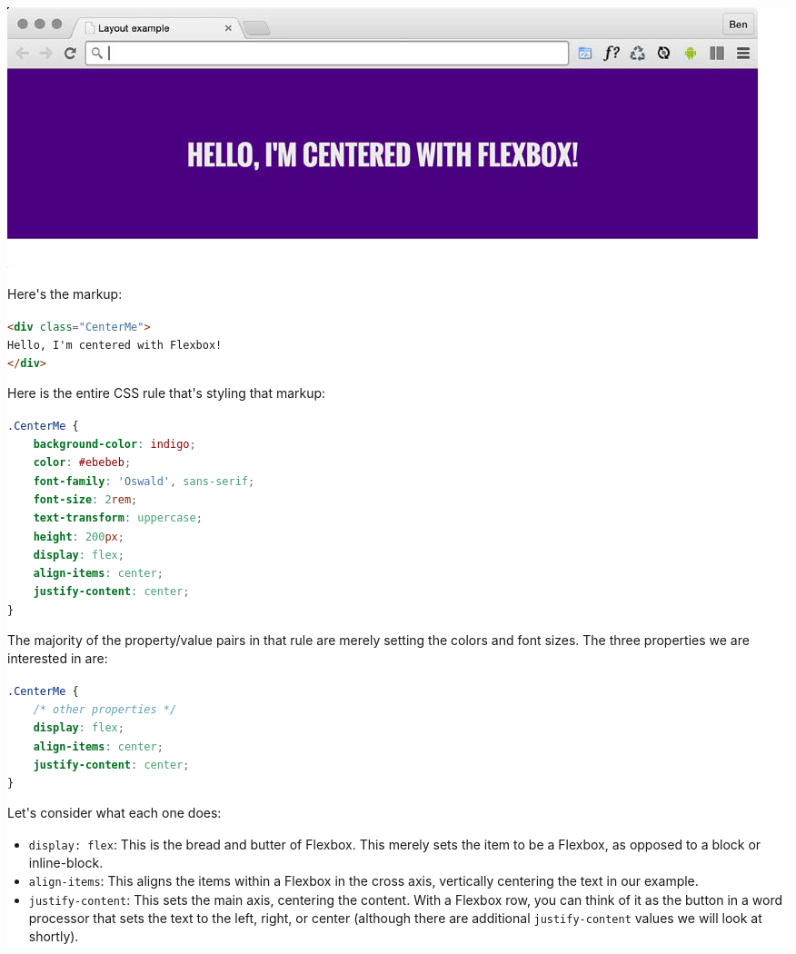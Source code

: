 ![img.png](images/centred.png)

Here's the markup:

````html
<div class="CenterMe">
Hello, I'm centered with Flexbox!
</div>
````
Here is the entire CSS rule that's styling that markup:

````css
.CenterMe {
    background-color: indigo;
    color: #ebebeb;
    font-family: 'Oswald', sans-serif;
    font-size: 2rem;
    text-transform: uppercase;
    height: 200px;
    display: flex;
    align-items: center;
    justify-content: center;
}
````

The majority of the property/value pairs in that rule are merely setting the colors
and font sizes. The three properties we are interested in are:

````css
.CenterMe {
    /* other properties */
    display: flex;
    align-items: center;
    justify-content: center;
}
````

Let's consider what each one does:

* `display: flex`: This is the bread and butter of Flexbox. This merely sets
the item to be a Flexbox, as opposed to a block or inline-block.
* `align-items`: This aligns the items within a Flexbox in the cross axis,
vertically centering the text in our example.
* `justify-content`: This sets the main axis, centering the content. With
a Flexbox row, you can think of it as the button in a word processor that sets the
text to the left, right, or center (although there are additional `justify-content`
values we will look at shortly).
